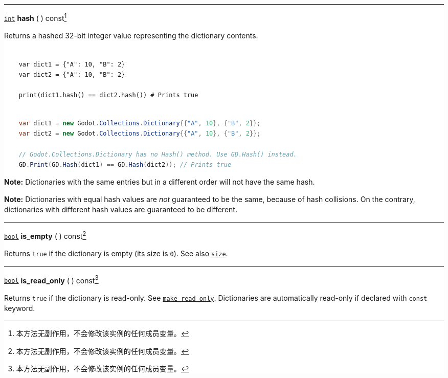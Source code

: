 



---

<div id="_class_dictionary_method_hash"></div>

[`int`](class_int.md) **hash** ( ) const[^const]<div id="class_dictionary_method_hash"></div>

Returns a hashed 32-bit integer value representing the dictionary contents.



```gdscript

    var dict1 = {"A": 10, "B": 2}
    var dict2 = {"A": 10, "B": 2}
    
    print(dict1.hash() == dict2.hash()) # Prints true
```

```csharp

    var dict1 = new Godot.Collections.Dictionary{{"A", 10}, {"B", 2}};
    var dict2 = new Godot.Collections.Dictionary{{"A", 10}, {"B", 2}};
    
    // Godot.Collections.Dictionary has no Hash() method. Use GD.Hash() instead.
    GD.Print(GD.Hash(dict1) == GD.Hash(dict2)); // Prints true
```



 **Note:** Dictionaries with the same entries but in a different order will not have the same hash.

 **Note:** Dictionaries with equal hash values are *not* guaranteed to be the same, because of hash collisions. On the contrary, dictionaries with different hash values are guaranteed to be different.







---

<div id="_class_dictionary_method_is_empty"></div>

[`bool`](class_bool.md) **is_empty** ( ) const[^const]<div id="class_dictionary_method_is_empty"></div>

Returns `true` if the dictionary is empty (its size is `0`). See also [`size`](class_dictionary.md#class_dictionary_method_size).



---

<div id="_class_dictionary_method_is_read_only"></div>

[`bool`](class_bool.md) **is_read_only** ( ) const[^const]<div id="class_dictionary_method_is_read_only"></div>

Returns `true` if the dictionary is read-only. See [`make_read_only`](class_dictionary.md#class_dictionary_method_make_read_only). Dictionaries are automatically read-only if declared with `const` keyword.


[^virtual]: 本方法通常需要用户覆盖才能生效。
[^const]: 本方法无副作用，不会修改该实例的任何成员变量。
[^vararg]: 本方法除了能接受在此处描述的参数外，还能够继续接受任意数量的参数。
[^constructor]: 本方法用于构造某个类型。
[^static]: 调用本方法无需实例，可直接使用类名进行调用。
[^operator]: 本方法描述的是使用本类型作为左操作数的有效运算符。
[^bitfield]: 这个值是由下列位标志构成位掩码的整数。
[^void]: 无返回值。